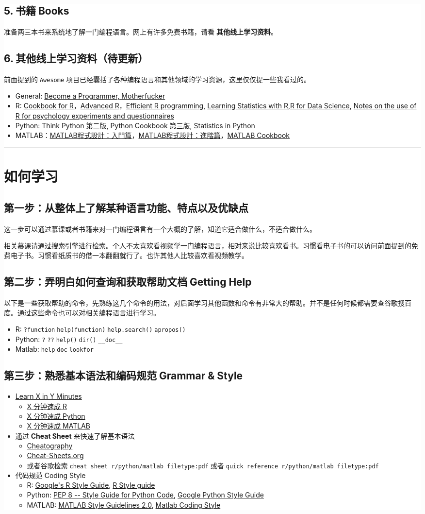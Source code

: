 ## 5. 书籍 Books

准备两三本书来系统地了解一门编程语言。网上有许多免费书籍，请看 **其他线上学习资料**。

## 6. 其他线上学习资料（待更新）

前面提到的 `Awesome` 项目已经囊括了各种编程语言和其他领域的学习资源，这里仅仅提一些我看过的。

- General: [Become a Programmer, Motherfucker](http://programming-motherfucker.com/become.html)
- R: [Cookbook for R](http://www.cookbook-r.com/)，[Advanced R](http://adv-r.had.co.nz/)，[Efficient R programming](https://csgillespie.github.io/efficientR/), [Learning Statistics with R](http://health.adelaide.edu.au/psychology/ccs/teaching/lsr/),[R for Data Science](http://r4ds.had.co.nz/), [Notes on the use of R for psychology experiments and questionnaires](http://www.psych.upenn.edu/~baron/rpsych/rpsych.html)
- Python: [Think Python 第二版](http://codingpy.com/books/thinkpython2/index.html), [Python Cookbook 第三版](http://python3-cookbook.readthedocs.io/zh_CN/latest/index.html), [Statistics in Python](http://gael-varoquaux.info/stats_in_python_tutorial/)
- MATLAB：[MATLAB程式設計：入門篇](http://mirlab.org/jang/books/matlabProgramming4beginner/)，[MATLAB程式設計：進階篇](http://mirlab.org/jang/books/matlabProgramming4guru/)，[MATLAB Cookbook](http://www.matlab-cookbook.com/)

---

# 如何学习

## 第一步：从整体上了解某种语言功能、特点以及优缺点

这一步可以通过慕课或者书籍来对一门编程语言有一个大概的了解，知道它适合做什么，不适合做什么。

相关慕课请通过搜索引擎进行检索。个人不太喜欢看视频学一门编程语言，相对来说比较喜欢看书。习惯看电子书的可以访问前面提到的免费电子书。习惯看纸质书的借一本翻翻就行了。也许其他人比较喜欢看视频教学。

## 第二步：弄明白如何查询和获取帮助文档 Getting Help

以下是一些获取帮助的命令，先熟练这几个命令的用法，对后面学习其他函数和命令有非常大的帮助。并不是任何时候都需要查谷歌搜百度。通过这些命令也可以对相关编程语言进行学习。

- R: `?function` `help(function)` `help.search()` `apropos()`
- Python: `?` `??` `help()` `dir()` `__doc__`
- Matlab: `help` `doc` `lookfor`

## 第三步：熟悉基本语法和编码规范 Grammar & Style

- [Learn X in Y Minutes](https://learnxinyminutes.com/)
  + [X 分钟速成 R](https://learnxinyminutes.com/docs/zh-cn/r-cn/)
  + [X 分钟速成 Python](https://learnxinyminutes.com/docs/zh-cn/python-cn/)
  + [X 分钟速成 MATLAB](https://learnxinyminutes.com/docs/zh-cn/matlab-cn/)
- 通过 **Cheat Sheet** 来快速了解基本语法
  + [Cheatography](https://www.cheatography.com/)
  + [Cheat-Sheets.org](http://www.cheat-sheets.org/)
  + 或者谷歌检索 `cheat sheet r/python/matlab filetype:pdf` 或者 `quick reference r/python/matlab filetype:pdf`
- 代码规范 Coding Style
  + R: [Google's R Style Guide](https://google.github.io/styleguide/Rguide.xml), [R Style guide](http://adv-r.had.co.nz/Style.html)
  + Python: [PEP 8 -- Style Guide for Python Code](https://www.python.org/dev/peps/pep-0008/), [Google Python Style Guide](https://google.github.io/styleguide/pyguide.html)
  + MATLAB: [MATLAB Style Guidelines 2.0](https://cn.mathworks.com/matlabcentral/fileexchange/46056-matlab-style-guidelines-2-0), [Matlab Coding Style](www.cs.cornell.edu/courses/cs321/2003fa/Matlab%20Coding%20Style.pdf)
